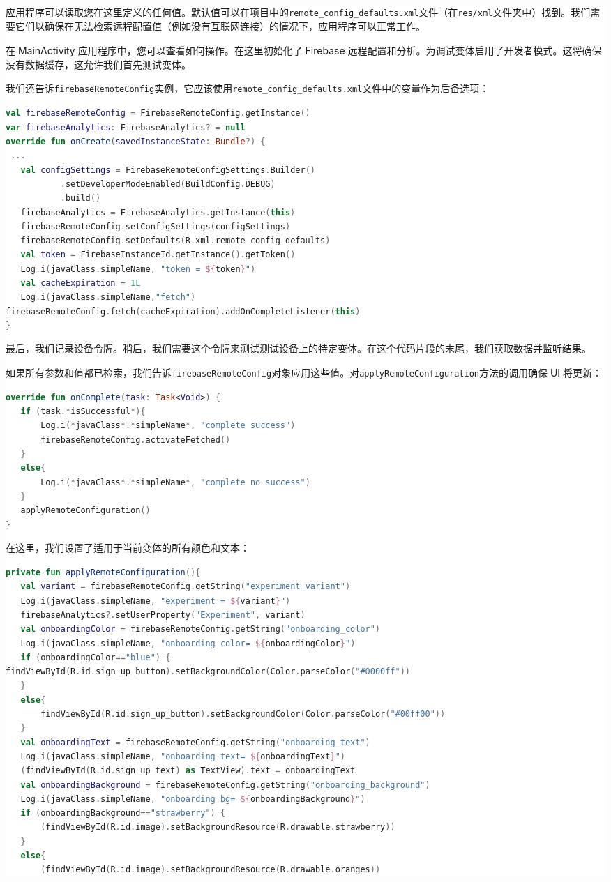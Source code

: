 应用程序可以读取您在这里定义的任何值。默认值可以在项目中的`remote_config_defaults.xml`文件（在`res/xml`文件夹中）找到。我们需要它们以确保在无法检索远程配置值（例如没有互联网连接）的情况下，应用程序可以正常工作。

在 MainActivity 应用程序中，您可以查看如何操作。在这里初始化了 Firebase 远程配置和分析。为调试变体启用了开发者模式。这将确保没有数据缓存，这允许我们首先测试变体。

我们还告诉`firebaseRemoteConfig`实例，它应该使用`remote_config_defaults.xml`文件中的变量作为后备选项：

```kt
val firebaseRemoteConfig = FirebaseRemoteConfig.getInstance()
var firebaseAnalytics: FirebaseAnalytics? = null
override fun onCreate(savedInstanceState: Bundle?) {
 ...
   val configSettings = FirebaseRemoteConfigSettings.Builder()
           .setDeveloperModeEnabled(BuildConfig.DEBUG)
           .build()
   firebaseAnalytics = FirebaseAnalytics.getInstance(this)
   firebaseRemoteConfig.setConfigSettings(configSettings)
   firebaseRemoteConfig.setDefaults(R.xml.remote_config_defaults)
   val token = FirebaseInstanceId.getInstance().getToken()
   Log.i(javaClass.simpleName, "token = ${token}")
   val cacheExpiration = 1L
   Log.i(javaClass.simpleName,"fetch")
firebaseRemoteConfig.fetch(cacheExpiration).addOnCompleteListener(this)
}
```

最后，我们记录设备令牌。稍后，我们需要这个令牌来测试测试设备上的特定变体。在这个代码片段的末尾，我们获取数据并监听结果。

如果所有参数和值都已检索，我们告诉`firebaseRemoteConfig`对象应用这些值。对`applyRemoteConfiguration`方法的调用确保 UI 将更新：

```kt
override fun onComplete(task: Task<Void>) {
   if (task.*isSuccessful*){
       Log.i(*javaClass*.*simpleName*, "complete success")
       firebaseRemoteConfig.activateFetched()
   }
   else{
       Log.i(*javaClass*.*simpleName*, "complete no success")
   }
   applyRemoteConfiguration()
}
```

在这里，我们设置了适用于当前变体的所有颜色和文本：

```kt
private fun applyRemoteConfiguration(){
   val variant = firebaseRemoteConfig.getString("experiment_variant")
   Log.i(javaClass.simpleName, "experiment = ${variant}")
   firebaseAnalytics?.setUserProperty("Experiment", variant)
   val onboardingColor = firebaseRemoteConfig.getString("onboarding_color")
   Log.i(javaClass.simpleName, "onboarding color= ${onboardingColor}")
   if (onboardingColor=="blue") {
findViewById(R.id.sign_up_button).setBackgroundColor(Color.parseColor("#0000ff"))
   }
   else{
       findViewById(R.id.sign_up_button).setBackgroundColor(Color.parseColor("#00ff00"))
   }
   val onboardingText = firebaseRemoteConfig.getString("onboarding_text")
   Log.i(javaClass.simpleName, "onboarding text= ${onboardingText}")
   (findViewById(R.id.sign_up_text) as TextView).text = onboardingText
   val onboardingBackground = firebaseRemoteConfig.getString("onboarding_background")
   Log.i(javaClass.simpleName, "onboarding bg= ${onboardingBackground}")
   if (onboardingBackground=="strawberry") {
       (findViewById(R.id.image).setBackgroundResource(R.drawable.strawberry))
   }
   else{
       (findViewById(R.id.image).setBackgroundResource(R.drawable.oranges))
```
